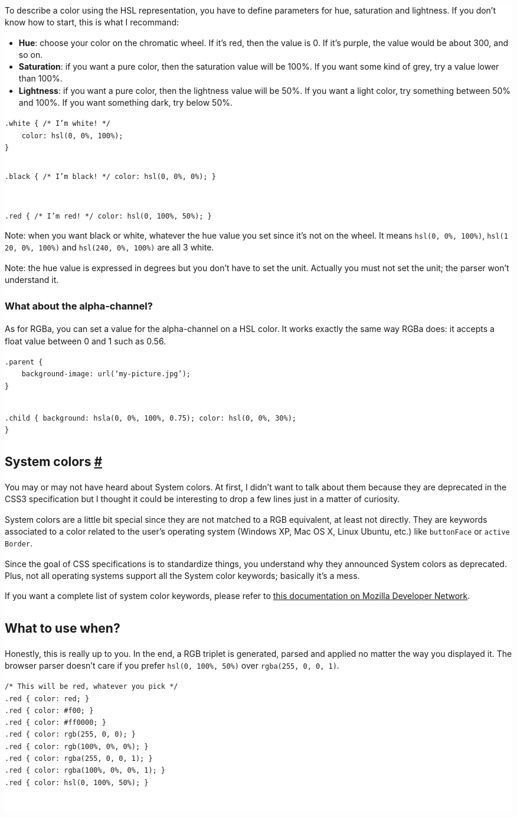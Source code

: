 <p>To describe a color using the HSL representation, you have to define parameters for hue, saturation and lightness. If you don’t know how to start, this is what I recommand:</p>
<ul>
<li><strong>Hue</strong>: choose your color on the chromatic wheel. If it’s red, then the value is 0. If it’s purple, the value would be about 300, and so on.</li>
<li><strong>Saturation</strong>: if you want a pure color, then the saturation value will be 100%. If you want some kind of grey, try a value lower than 100%.</li>
<li><strong>Lightness</strong>: if you want a pure color, then the lightness value will be 50%. If you want a light color, try something between 50% and 100%. If you want something dark, try below 50%.</li>
</ul>
<pre class="language-css"><code>.white { /* I’m white! */
	color: hsl(0, 0%, 100%);
}

.black { /* I’m black! */
	color: hsl(0, 0%, 0%);
}

.red { /* I’m red! */
	color: hsl(0, 100%, 50%);
}</code></pre>
<p class="note">Note: when you want black or white, whatever the hue value you set since it’s not on the wheel. It means <code>hsl(0, 0%, 100%)</code>, <code>hsl(120, 0%, 100%)</code> and <code>hsl(240, 0%, 100%)</code> are all 3 white.</p>
<p class="note">Note: the hue value is expressed in degrees but you don’t have to set the unit. Actually you must not set the unit; the parser won’t understand it.</p>
<h3>What about the alpha-channel?</h3>
<p>As for RGBa, you can set a value for the alpha-channel on a HSL color. It works exactly the same way RGBa does: it accepts a float value between 0 and 1 such as 0.56.</p>
<pre class="language-css"><code>.parent {
	background-image: url(‘my-picture.jpg’);
}

.child {
	background: hsla(0, 0%, 100%, 0.75);
	color: hsl(0, 0%, 30%);
}</code></pre>
</section>
<section id="system-colors">
<h2>System colors <a href="#system-colors" class="section-anchor">#</a></h2>
<p>You may or may not have heard about System colors. At first, I didn’t want to talk about them because they are deprecated in the CSS3 specification but I thought it could be interesting to drop a few lines just in a matter of curiosity.</p>
<p>System colors are a little bit special since they are not matched to a RGB equivalent, at least not directly. They are keywords associated to a color related to the user’s operating system (Windows XP, Mac OS X, Linux Ubuntu, etc.) like <code>buttonFace</code> or <code>activeBorder</code>.</p>
<p>Since the goal of CSS specifications is to standardize things, you understand why they announced System colors as deprecated. Plus, not all operating systems support all the System color keywords; basically it’s a mess.</p>
<p>If you want a complete list of system color keywords, please refer to <a href="https://developer.mozilla.org/fr/docs/CSS/color_value">this documentation on Mozilla Developer Network</a>.</p>
<h2>What to use when?</h2>
<p>Honestly, this is really up to you. In the end, a RGB triplet is generated, parsed and applied no matter the way you displayed it. The browser parser doesn’t care if you prefer <code>hsl(0, 100%, 50%)</code> over <code>rgba(255, 0, 0, 1)</code>.</p>
<pre class="language-css"><code>/* This will be red, whatever you pick */
.red { color: red; } 
.red { color: #f00; }
.red { color: #ff0000; }
.red { color: rgb(255, 0, 0); } 
.red { color: rgb(100%, 0%, 0%); } 
.red { color: rgba(255, 0, 0, 1); }
.red { color: rgba(100%, 0%, 0%, 1); }
.red { color: hsl(0, 100%, 50%); }